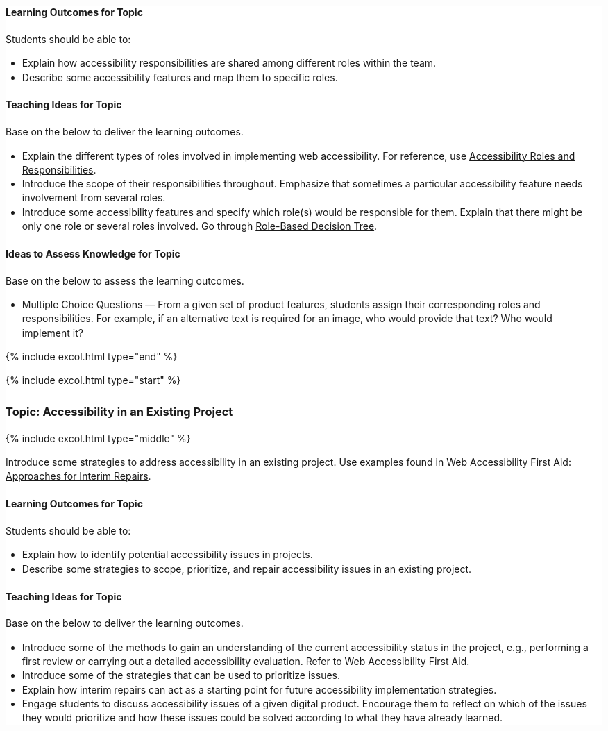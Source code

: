 #### Learning Outcomes for Topic

Students should be able to:

* Explain how accessibility responsibilities are shared among different roles within the team.
* Describe some accessibility features and map them to specific roles.

#### Teaching Ideas for Topic

Base on the below to deliver the learning outcomes.

* Explain the different types of roles involved in implementing web accessibility. For reference, use [Accessibility Roles and Responsibilities](https://w3.org/WAI/EO/wiki/Role_definition_document).
* Introduce the scope of their responsibilities throughout. Emphasize that sometimes a particular accessibility feature needs involvement from several roles.
* Introduce some accessibility features and specify which role(s) would be responsible for them. Explain that there might be only one role or several roles involved. Go through [Role-Based Decision Tree](https://w3.org/WAI/EO/wiki/Role-Based_Decision_Tree).

#### Ideas to Assess Knowledge for Topic

Base on the below to assess the learning outcomes.

* Multiple Choice Questions &mdash; From a given set of product features, students assign their corresponding roles and responsibilities. For example, if an alternative text is required for an image, who would provide that text? Who would implement it?

{% include excol.html type="end" %}

{% include excol.html type="start" %}

### Topic: Accessibility in an Existing Project

{% include excol.html type="middle" %}

Introduce some strategies to address accessibility in an existing project. Use examples found in [Web Accessibility First Aid: Approaches for Interim Repairs](/planning/interim-repairs/).

#### Learning Outcomes for Topic

Students should be able to:

* Explain how to identify potential accessibility issues in projects.
* Describe some strategies to scope, prioritize, and repair accessibility issues in an existing project.

#### Teaching Ideas for Topic

Base on the below to deliver the learning outcomes.

* Introduce some of the methods to gain an understanding of the current accessibility status in the project, e.g., performing a first review or carrying out a detailed accessibility evaluation. Refer to [Web Accessibility First Aid](/planning/interim-repairs/).
* Introduce some of the strategies that can be used to prioritize issues.
* Explain how interim repairs can act as a starting point for future accessibility implementation strategies.
* Engage students to discuss accessibility issues of a given digital product. Encourage them to reflect on which of the issues they would prioritize and how these issues could be solved according to what they have already learned.
